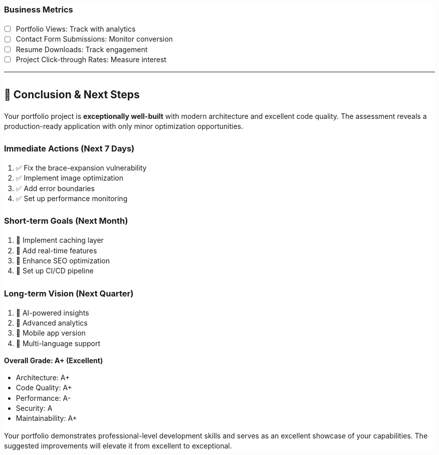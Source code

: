 ### **Business Metrics**

- [ ] Portfolio Views: Track with analytics
- [ ] Contact Form Submissions: Monitor conversion
- [ ] Resume Downloads: Track engagement
- [ ] Project Click-through Rates: Measure interest

---

## 🚀 Conclusion & Next Steps

Your portfolio project is **exceptionally well-built** with modern architecture and excellent code quality. The assessment reveals a production-ready application with only minor optimization opportunities.

### **Immediate Actions (Next 7 Days)**

1. ✅ Fix the brace-expansion vulnerability
2. ✅ Implement image optimization
3. ✅ Add error boundaries
4. ✅ Set up performance monitoring

### **Short-term Goals (Next Month)**

1. 🎯 Implement caching layer
2. 🎯 Add real-time features
3. 🎯 Enhance SEO optimization
4. 🎯 Set up CI/CD pipeline

### **Long-term Vision (Next Quarter)**

1. 🔮 AI-powered insights
2. 🔮 Advanced analytics
3. 🔮 Mobile app version
4. 🔮 Multi-language support

**Overall Grade: A+ (Excellent)**

- Architecture: A+
- Code Quality: A+
- Performance: A-
- Security: A
- Maintainability: A+

Your portfolio demonstrates professional-level development skills and serves as an excellent showcase of your capabilities. The suggested improvements will elevate it from excellent to exceptional.
